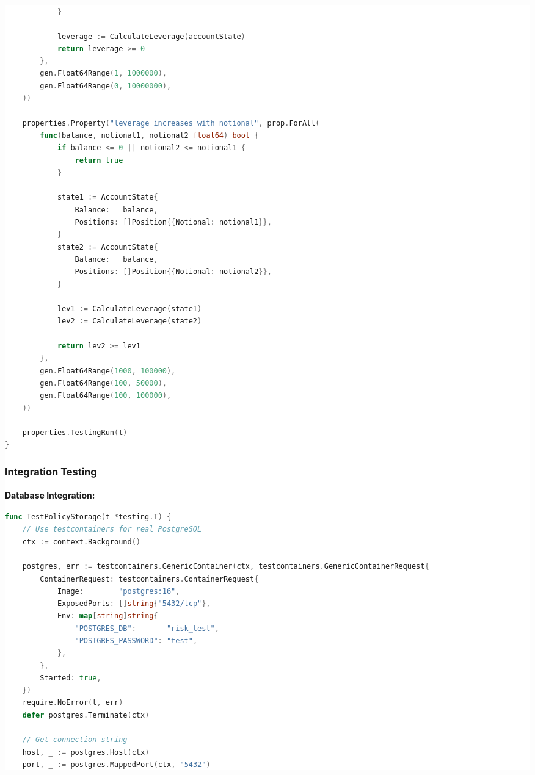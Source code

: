 ```go
            }

            leverage := CalculateLeverage(accountState)
            return leverage >= 0
        },
        gen.Float64Range(1, 1000000),
        gen.Float64Range(0, 10000000),
    ))

    properties.Property("leverage increases with notional", prop.ForAll(
        func(balance, notional1, notional2 float64) bool {
            if balance <= 0 || notional2 <= notional1 {
                return true
            }

            state1 := AccountState{
                Balance:   balance,
                Positions: []Position{{Notional: notional1}},
            }
            state2 := AccountState{
                Balance:   balance,
                Positions: []Position{{Notional: notional2}},
            }

            lev1 := CalculateLeverage(state1)
            lev2 := CalculateLeverage(state2)

            return lev2 >= lev1
        },
        gen.Float64Range(1000, 100000),
        gen.Float64Range(100, 50000),
        gen.Float64Range(100, 100000),
    ))

    properties.TestingRun(t)
}
```

### Integration Testing

**Database Integration:**
```go
func TestPolicyStorage(t *testing.T) {
    // Use testcontainers for real PostgreSQL
    ctx := context.Background()

    postgres, err := testcontainers.GenericContainer(ctx, testcontainers.GenericContainerRequest{
        ContainerRequest: testcontainers.ContainerRequest{
            Image:        "postgres:16",
            ExposedPorts: []string{"5432/tcp"},
            Env: map[string]string{
                "POSTGRES_DB":       "risk_test",
                "POSTGRES_PASSWORD": "test",
            },
        },
        Started: true,
    })
    require.NoError(t, err)
    defer postgres.Terminate(ctx)

    // Get connection string
    host, _ := postgres.Host(ctx)
    port, _ := postgres.MappedPort(ctx, "5432")
```